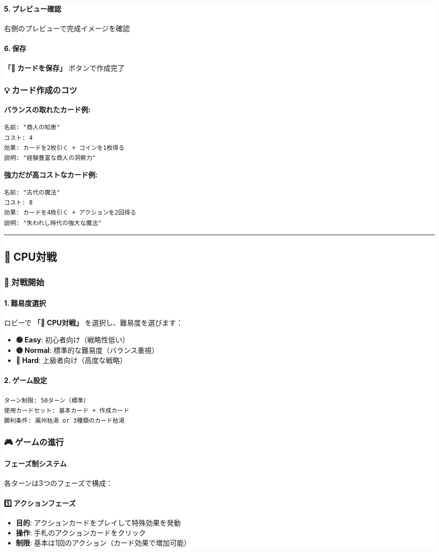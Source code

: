 #### 5. プレビュー確認
右側のプレビューで完成イメージを確認

#### 6. 保存
**「💾 カードを保存」** ボタンで作成完了

### 💡 カード作成のコツ

**バランスの取れたカード例:**
```
名前: "商人の知恵"
コスト: 4
効果: カードを2枚引く + コインを1枚得る
説明: "経験豊富な商人の洞察力"
```

**強力だが高コストなカード例:**
```
名前: "古代の魔法"
コスト: 8
効果: カードを4枚引く + アクションを2回得る
説明: "失われし時代の強大な魔法"
```

---

## 🤖 CPU対戦

### 🎯 対戦開始

#### 1. 難易度選択
ロビーで **「🤖 CPU対戦」** を選択し、難易度を選びます：

- **🟢 Easy**: 初心者向け（戦略性低い）
- **🟡 Normal**: 標準的な難易度（バランス重視）  
- **🔴 Hard**: 上級者向け（高度な戦略）

#### 2. ゲーム設定
```
ターン制限: 50ターン（標準）
使用カードセット: 基本カード + 作成カード
勝利条件: 属州枯渇 or 3種類のカード枯渇
```

### 🎮 ゲームの進行

#### フェーズ制システム
各ターンは3つのフェーズで構成：

#### 1️⃣ **アクションフェーズ**
- **目的**: アクションカードをプレイして特殊効果を発動
- **操作**: 手札のアクションカードをクリック
- **制限**: 基本は1回のアクション（カード効果で増加可能）

